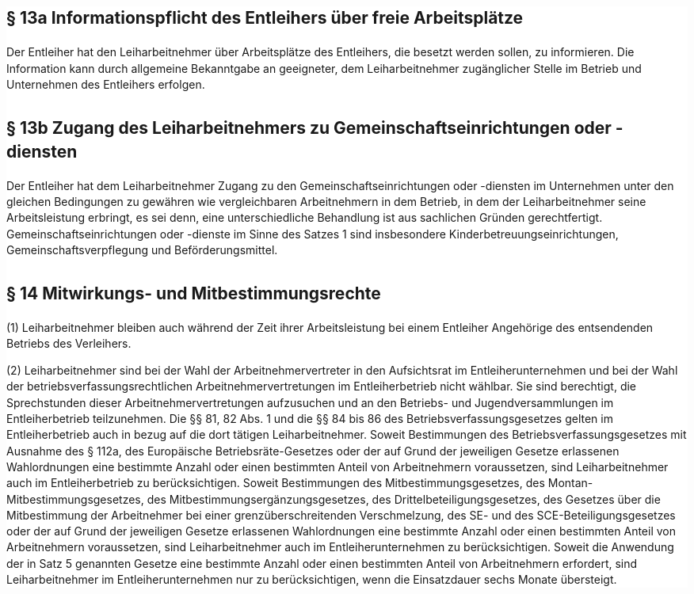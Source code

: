 
## § 13a Informationspflicht des Entleihers über freie Arbeitsplätze

Der Entleiher hat den Leiharbeitnehmer über Arbeitsplätze des
Entleihers, die besetzt werden sollen, zu informieren. Die Information
kann durch allgemeine Bekanntgabe an geeigneter, dem Leiharbeitnehmer
zugänglicher Stelle im Betrieb und Unternehmen des Entleihers
erfolgen.


## § 13b Zugang des Leiharbeitnehmers zu Gemeinschaftseinrichtungen oder -diensten

Der Entleiher hat dem Leiharbeitnehmer Zugang zu den
Gemeinschaftseinrichtungen oder -diensten im Unternehmen unter den
gleichen Bedingungen zu gewähren wie vergleichbaren Arbeitnehmern in
dem Betrieb, in dem der Leiharbeitnehmer seine Arbeitsleistung
erbringt, es sei denn, eine unterschiedliche Behandlung ist aus
sachlichen Gründen gerechtfertigt. Gemeinschaftseinrichtungen oder
-dienste im Sinne des Satzes 1 sind insbesondere
Kinderbetreuungseinrichtungen, Gemeinschaftsverpflegung und
Beförderungsmittel.


## § 14 Mitwirkungs- und Mitbestimmungsrechte

(1) Leiharbeitnehmer bleiben auch während der Zeit ihrer
Arbeitsleistung bei einem Entleiher Angehörige des entsendenden
Betriebs des Verleihers.

(2) Leiharbeitnehmer sind bei der Wahl der Arbeitnehmervertreter in
den Aufsichtsrat im Entleiherunternehmen und bei der Wahl der
betriebsverfassungsrechtlichen Arbeitnehmervertretungen im
Entleiherbetrieb nicht wählbar. Sie sind berechtigt, die Sprechstunden
dieser Arbeitnehmervertretungen aufzusuchen und an den Betriebs- und
Jugendversammlungen im Entleiherbetrieb teilzunehmen. Die §§ 81, 82
Abs. 1 und die §§ 84 bis 86 des Betriebsverfassungsgesetzes gelten im
Entleiherbetrieb auch in bezug auf die dort tätigen Leiharbeitnehmer.
Soweit Bestimmungen des Betriebsverfassungsgesetzes mit Ausnahme des §
112a, des Europäische Betriebsräte-Gesetzes oder der auf Grund der
jeweiligen Gesetze erlassenen Wahlordnungen eine bestimmte Anzahl oder
einen bestimmten Anteil von Arbeitnehmern voraussetzen, sind
Leiharbeitnehmer auch im Entleiherbetrieb zu berücksichtigen. Soweit
Bestimmungen des Mitbestimmungsgesetzes, des Montan-
Mitbestimmungsgesetzes, des Mitbestimmungsergänzungsgesetzes, des
Drittelbeteiligungsgesetzes, des Gesetzes über die Mitbestimmung der
Arbeitnehmer bei einer grenzüberschreitenden Verschmelzung, des SE-
und des SCE-Beteiligungsgesetzes oder der auf Grund der jeweiligen
Gesetze erlassenen Wahlordnungen eine bestimmte Anzahl oder einen
bestimmten Anteil von Arbeitnehmern voraussetzen, sind
Leiharbeitnehmer auch im Entleiherunternehmen zu berücksichtigen.
Soweit die Anwendung der in Satz 5 genannten Gesetze eine bestimmte
Anzahl oder einen bestimmten Anteil von Arbeitnehmern erfordert, sind
Leiharbeitnehmer im Entleiherunternehmen nur zu berücksichtigen, wenn
die Einsatzdauer sechs Monate übersteigt.
